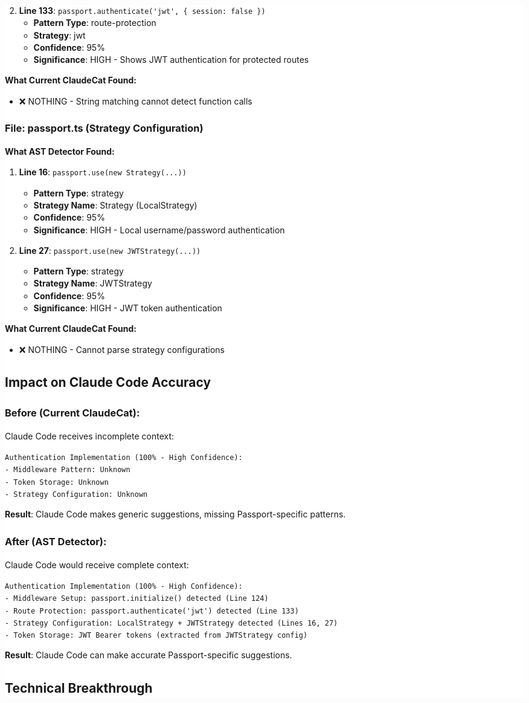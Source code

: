 2. **Line 133**: `passport.authenticate('jwt', { session: false })`
   - **Pattern Type**: route-protection  
   - **Strategy**: jwt
   - **Confidence**: 95%
   - **Significance**: HIGH - Shows JWT authentication for protected routes

**What Current ClaudeCat Found:**
- ❌ NOTHING - String matching cannot detect function calls

### File: passport.ts (Strategy Configuration)

**What AST Detector Found:**
1. **Line 16**: `passport.use(new Strategy(...))`
   - **Pattern Type**: strategy
   - **Strategy Name**: Strategy (LocalStrategy)
   - **Confidence**: 95%
   - **Significance**: HIGH - Local username/password authentication

2. **Line 27**: `passport.use(new JWTStrategy(...))`
   - **Pattern Type**: strategy
   - **Strategy Name**: JWTStrategy
   - **Confidence**: 95%
   - **Significance**: HIGH - JWT token authentication

**What Current ClaudeCat Found:**
- ❌ NOTHING - Cannot parse strategy configurations

## Impact on Claude Code Accuracy

### Before (Current ClaudeCat):
Claude Code receives incomplete context:
```
Authentication Implementation (100% - High Confidence):
- Middleware Pattern: Unknown
- Token Storage: Unknown  
- Strategy Configuration: Unknown
```

**Result**: Claude Code makes generic suggestions, missing Passport-specific patterns.

### After (AST Detector):
Claude Code would receive complete context:
```
Authentication Implementation (100% - High Confidence):
- Middleware Setup: passport.initialize() detected (Line 124)
- Route Protection: passport.authenticate('jwt') detected (Line 133)
- Strategy Configuration: LocalStrategy + JWTStrategy detected (Lines 16, 27)
- Token Storage: JWT Bearer tokens (extracted from JWTStrategy config)
```

**Result**: Claude Code can make accurate Passport-specific suggestions.

## Technical Breakthrough
